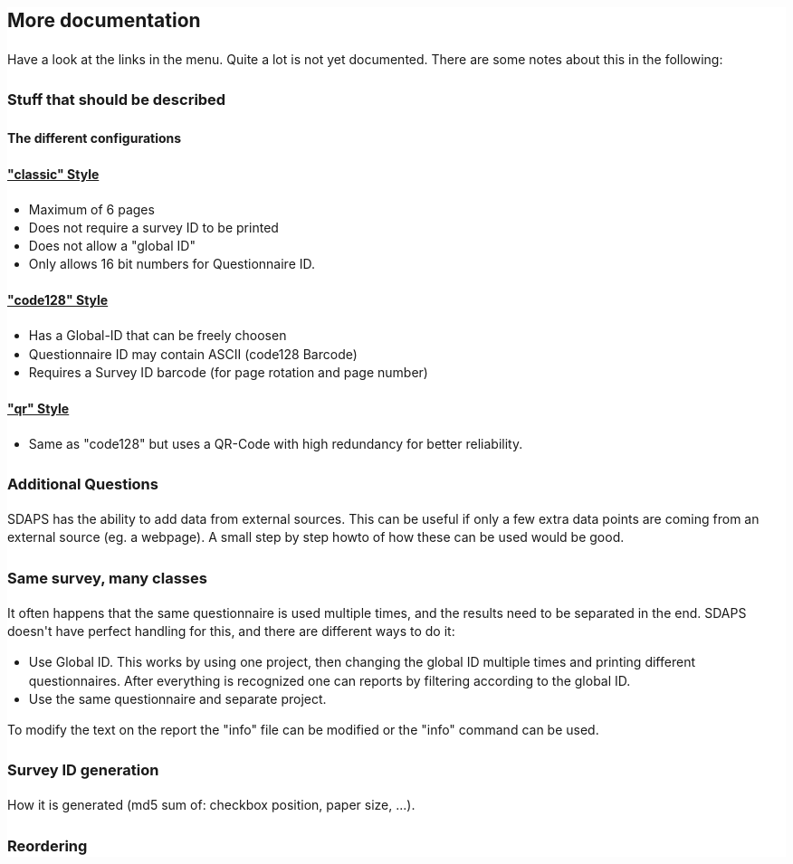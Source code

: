 
## More documentation

Have a look at the links in the menu. Quite a lot is not yet documented. There
are some notes about this in the following:

### Stuff that should be described

#### The different configurations

#### <u>"classic" Style</u>

* Maximum of 6 pages
* Does not require a survey ID to be printed
* Does not allow a "global ID"
* Only allows 16 bit numbers for Questionnaire ID.

#### <u>"code128" Style</u>

* Has a Global-ID that can be freely choosen
* Questionnaire ID may contain ASCII (code128 Barcode)
* Requires a Survey ID barcode (for page rotation and page number)

#### <u>"qr" Style</u>

* Same as "code128" but uses a QR-Code with high redundancy for better
reliability.

### Additional Questions

SDAPS has the ability to add data from external sources. This can be useful
if only a few extra data points are coming from an external source (eg. a
webpage). A small step by step howto of how these can be used would be good.

### Same survey, many classes

It often happens that the same questionnaire is used multiple times, and the
results need to be separated in the end. SDAPS doesn't have perfect handling
for this, and there are different ways to do it:

* Use Global ID. This works by using one project, then changing the global ID
multiple times and printing different questionnaires. After everything is
recognized one can reports by filtering according to the global ID.
* Use the same questionnaire and separate project.

To modify the text on the report the "info" file can be modified or the "info"
command can be used.

### Survey ID generation

How it is generated (md5 sum of: checkbox position, paper size, ...).

### Reordering
